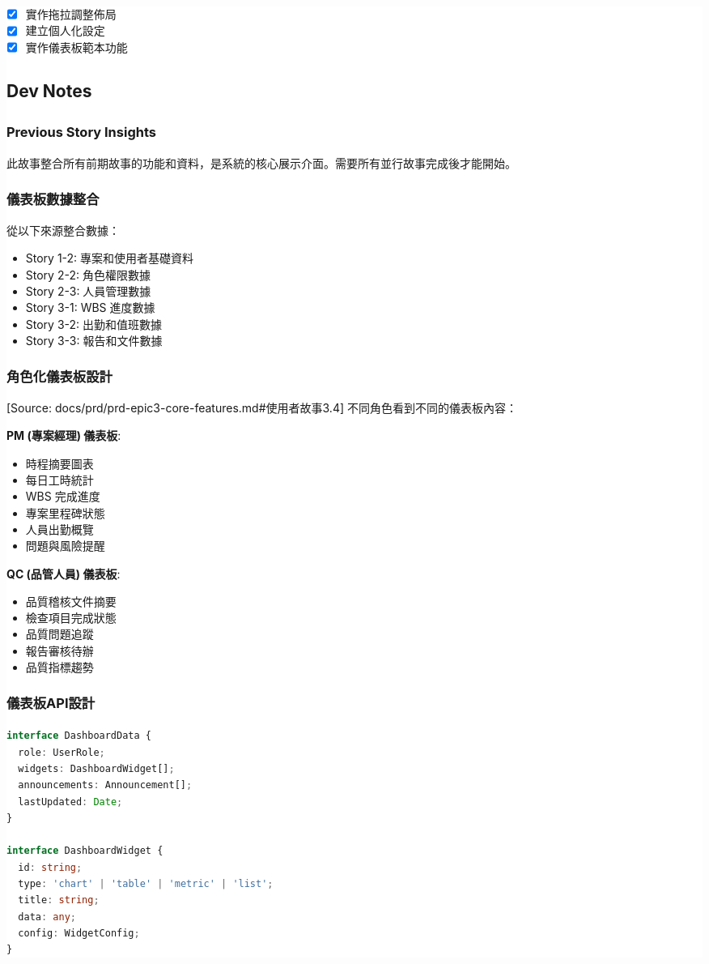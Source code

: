   - [x] 實作拖拉調整佈局
  - [x] 建立個人化設定
  - [x] 實作儀表板範本功能

## Dev Notes

### Previous Story Insights
此故事整合所有前期故事的功能和資料，是系統的核心展示介面。需要所有並行故事完成後才能開始。

### 儀表板數據整合
從以下來源整合數據：
- Story 1-2: 專案和使用者基礎資料
- Story 2-2: 角色權限數據
- Story 2-3: 人員管理數據
- Story 3-1: WBS 進度數據
- Story 3-2: 出勤和值班數據
- Story 3-3: 報告和文件數據

### 角色化儀表板設計
[Source: docs/prd/prd-epic3-core-features.md#使用者故事3.4]
不同角色看到不同的儀表板內容：

**PM (專案經理) 儀表板**:
- 時程摘要圖表
- 每日工時統計
- WBS 完成進度
- 專案里程碑狀態
- 人員出勤概覽
- 問題與風險提醒

**QC (品管人員) 儀表板**:
- 品質稽核文件摘要
- 檢查項目完成狀態
- 品質問題追蹤
- 報告審核待辦
- 品質指標趨勢

### 儀表板API設計
```typescript
interface DashboardData {
  role: UserRole;
  widgets: DashboardWidget[];
  announcements: Announcement[];
  lastUpdated: Date;
}

interface DashboardWidget {
  id: string;
  type: 'chart' | 'table' | 'metric' | 'list';
  title: string;
  data: any;
  config: WidgetConfig;
}
```
